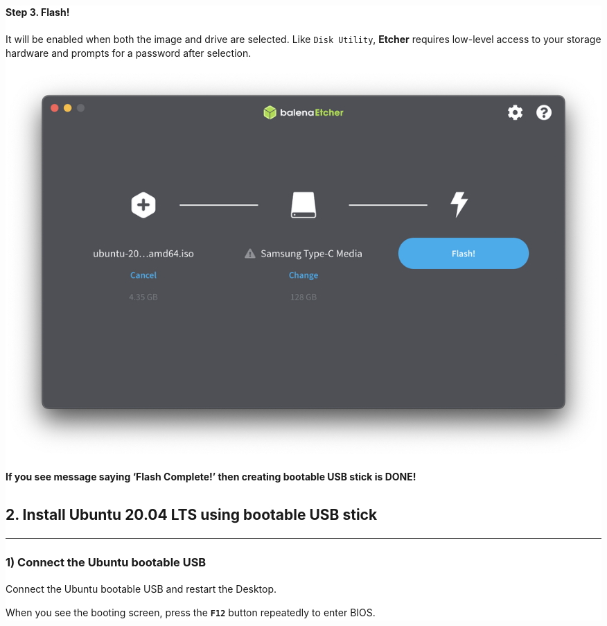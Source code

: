 #### Step 3. Flash!


It will be enabled when both the image and drive are selected. Like `Disk Utility`, **Etcher** requires low-level access to your storage hardware and prompts for a password after selection.


![10](/assets/img/2024-06-22-Development-Environments-[2]:-Ubuntu-20.04-Settings-on-RTX-4080--1.md/10.png)


**If you see message saying ‘Flash Complete!’ then creating bootable USB stick is DONE!**



## 2. Install Ubuntu 20.04 LTS using **bootable USB stick**


---



### 1) Connect the Ubuntu bootable USB


Connect the Ubuntu bootable USB and restart the Desktop.


When you see the booting screen, press the **`F12`** button repeatedly to enter BIOS.
